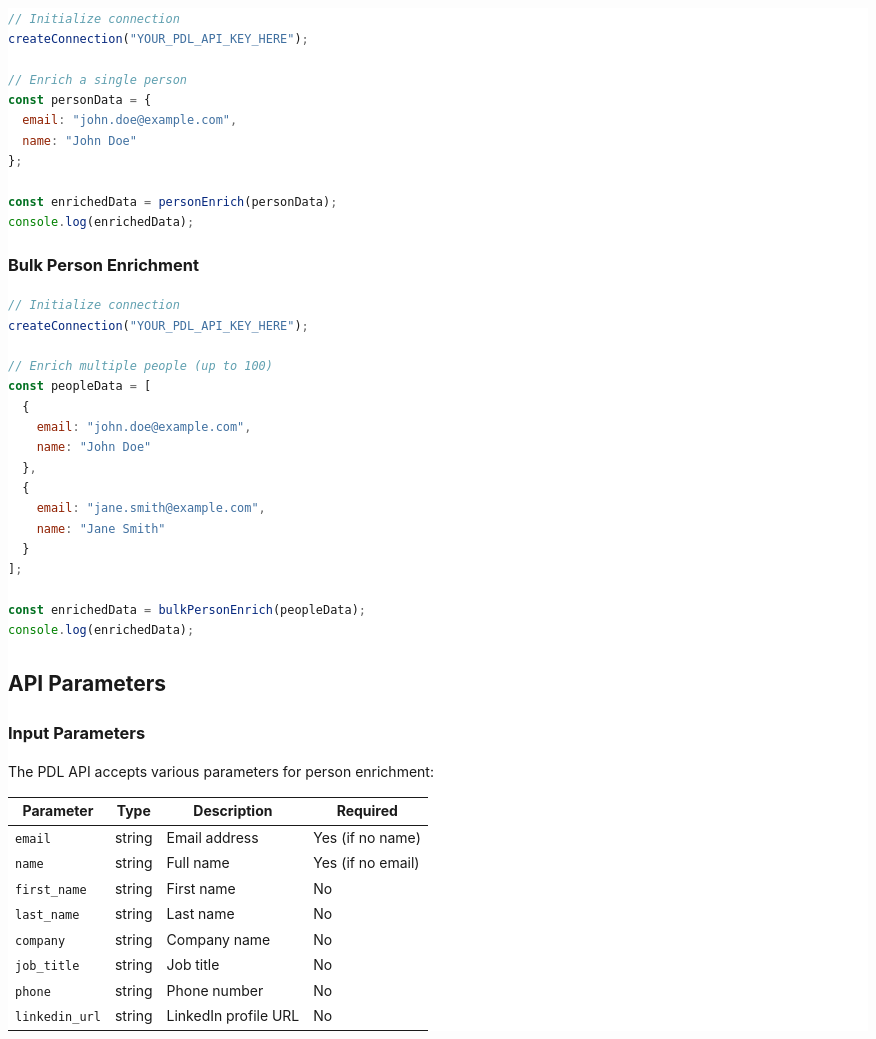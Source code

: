 ```javascript
// Initialize connection
createConnection("YOUR_PDL_API_KEY_HERE");

// Enrich a single person
const personData = {
  email: "john.doe@example.com",
  name: "John Doe"
};

const enrichedData = personEnrich(personData);
console.log(enrichedData);
```

### Bulk Person Enrichment

```javascript
// Initialize connection
createConnection("YOUR_PDL_API_KEY_HERE");

// Enrich multiple people (up to 100)
const peopleData = [
  {
    email: "john.doe@example.com",
    name: "John Doe"
  },
  {
    email: "jane.smith@example.com",
    name: "Jane Smith"
  }
];

const enrichedData = bulkPersonEnrich(peopleData);
console.log(enrichedData);
```

## API Parameters

### Input Parameters

The PDL API accepts various parameters for person enrichment:

| Parameter | Type | Description | Required |
|-----------|------|-------------|----------|
| `email` | string | Email address | Yes (if no name) |
| `name` | string | Full name | Yes (if no email) |
| `first_name` | string | First name | No |
| `last_name` | string | Last name | No |
| `company` | string | Company name | No |
| `job_title` | string | Job title | No |
| `phone` | string | Phone number | No |
| `linkedin_url` | string | LinkedIn profile URL | No |
